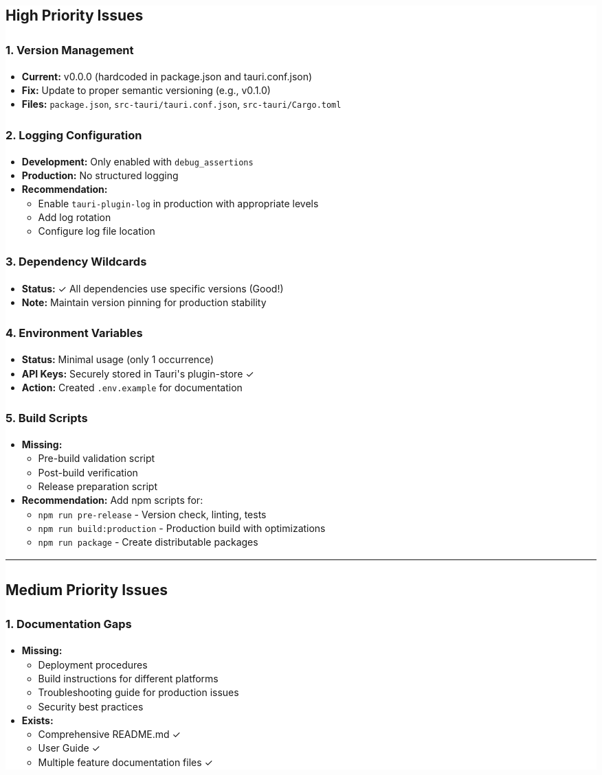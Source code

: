 
## High Priority Issues

### 1. Version Management
- **Current:** v0.0.0 (hardcoded in package.json and tauri.conf.json)
- **Fix:** Update to proper semantic versioning (e.g., v0.1.0)
- **Files:** `package.json`, `src-tauri/tauri.conf.json`, `src-tauri/Cargo.toml`

### 2. Logging Configuration
- **Development:** Only enabled with `debug_assertions`
- **Production:** No structured logging
- **Recommendation:**
  - Enable `tauri-plugin-log` in production with appropriate levels
  - Add log rotation
  - Configure log file location

### 3. Dependency Wildcards
- **Status:** ✓ All dependencies use specific versions (Good!)
- **Note:** Maintain version pinning for production stability

### 4. Environment Variables
- **Status:** Minimal usage (only 1 occurrence)
- **API Keys:** Securely stored in Tauri's plugin-store ✓
- **Action:** Created `.env.example` for documentation

### 5. Build Scripts
- **Missing:**
  - Pre-build validation script
  - Post-build verification
  - Release preparation script
- **Recommendation:** Add npm scripts for:
  - `npm run pre-release` - Version check, linting, tests
  - `npm run build:production` - Production build with optimizations
  - `npm run package` - Create distributable packages

---

## Medium Priority Issues

### 1. Documentation Gaps
- **Missing:**
  - Deployment procedures
  - Build instructions for different platforms
  - Troubleshooting guide for production issues
  - Security best practices
- **Exists:**
  - Comprehensive README.md ✓
  - User Guide ✓
  - Multiple feature documentation files ✓
